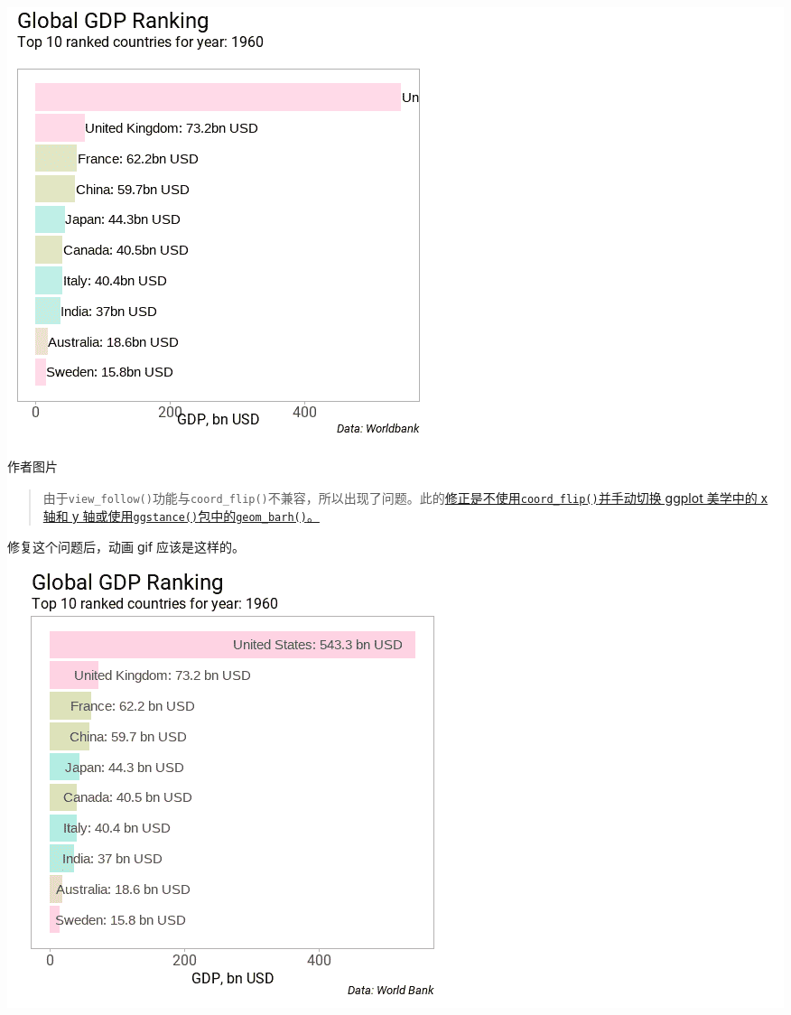 ![](img/404731338ffebf757b4a9e0fee6671fa.png)

作者图片

> 由于`view_follow()`功能与`coord_flip()`不兼容，所以出现了问题。此的[修正是不使用`coord_flip()`并手动切换 ggplot 美学中的 x 轴和 y 轴或使用`ggstance()`包中的`geom_barh()`。](https://github.com/thomasp85/gganimate/issues/336)

修复这个问题后，动画 gif 应该是这样的。

![](img/2e9fc435de774c3f0254b542be00f5d2.png)
